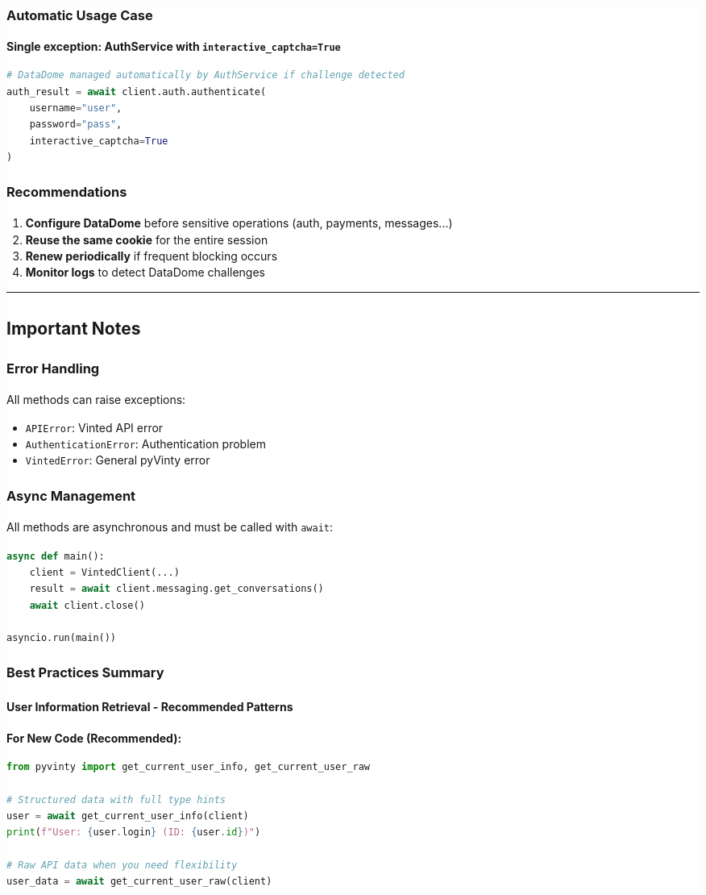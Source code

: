 ### Automatic Usage Case

**Single exception: AuthService with `interactive_captcha=True`**

```python
# DataDome managed automatically by AuthService if challenge detected
auth_result = await client.auth.authenticate(
    username="user", 
    password="pass", 
    interactive_captcha=True
)
```

### Recommendations

1. **Configure DataDome** before sensitive operations (auth, payments, messages...)
2. **Reuse the same cookie** for the entire session
3. **Renew periodically** if frequent blocking occurs
4. **Monitor logs** to detect DataDome challenges

---

## Important Notes

### Error Handling

All methods can raise exceptions:
- `APIError`: Vinted API error
- `AuthenticationError`: Authentication problem
- `VintedError`: General pyVinty error

### Async Management

All methods are asynchronous and must be called with `await`:
```python
async def main():
    client = VintedClient(...)
    result = await client.messaging.get_conversations()
    await client.close()

asyncio.run(main())
```

### Best Practices Summary

#### User Information Retrieval - Recommended Patterns

**For New Code (Recommended):**
```python
from pyvinty import get_current_user_info, get_current_user_raw

# Structured data with full type hints
user = await get_current_user_info(client)
print(f"User: {user.login} (ID: {user.id})")

# Raw API data when you need flexibility  
user_data = await get_current_user_raw(client)
```
